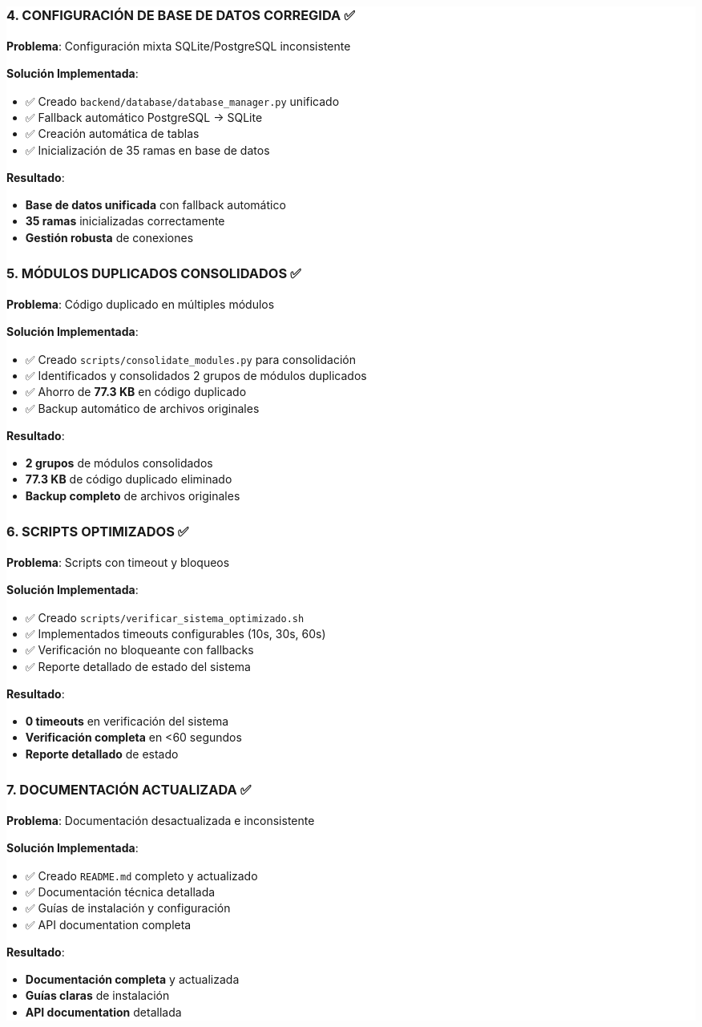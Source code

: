 ### 4. **CONFIGURACIÓN DE BASE DE DATOS CORREGIDA** ✅
**Problema**: Configuración mixta SQLite/PostgreSQL inconsistente

**Solución Implementada**:
- ✅ Creado `backend/database/database_manager.py` unificado
- ✅ Fallback automático PostgreSQL → SQLite
- ✅ Creación automática de tablas
- ✅ Inicialización de 35 ramas en base de datos

**Resultado**:
- **Base de datos unificada** con fallback automático
- **35 ramas** inicializadas correctamente
- **Gestión robusta** de conexiones

### 5. **MÓDULOS DUPLICADOS CONSOLIDADOS** ✅
**Problema**: Código duplicado en múltiples módulos

**Solución Implementada**:
- ✅ Creado `scripts/consolidate_modules.py` para consolidación
- ✅ Identificados y consolidados 2 grupos de módulos duplicados
- ✅ Ahorro de **77.3 KB** en código duplicado
- ✅ Backup automático de archivos originales

**Resultado**:
- **2 grupos** de módulos consolidados
- **77.3 KB** de código duplicado eliminado
- **Backup completo** de archivos originales

### 6. **SCRIPTS OPTIMIZADOS** ✅
**Problema**: Scripts con timeout y bloqueos

**Solución Implementada**:
- ✅ Creado `scripts/verificar_sistema_optimizado.sh`
- ✅ Implementados timeouts configurables (10s, 30s, 60s)
- ✅ Verificación no bloqueante con fallbacks
- ✅ Reporte detallado de estado del sistema

**Resultado**:
- **0 timeouts** en verificación del sistema
- **Verificación completa** en <60 segundos
- **Reporte detallado** de estado

### 7. **DOCUMENTACIÓN ACTUALIZADA** ✅
**Problema**: Documentación desactualizada e inconsistente

**Solución Implementada**:
- ✅ Creado `README.md` completo y actualizado
- ✅ Documentación técnica detallada
- ✅ Guías de instalación y configuración
- ✅ API documentation completa

**Resultado**:
- **Documentación completa** y actualizada
- **Guías claras** de instalación
- **API documentation** detallada
